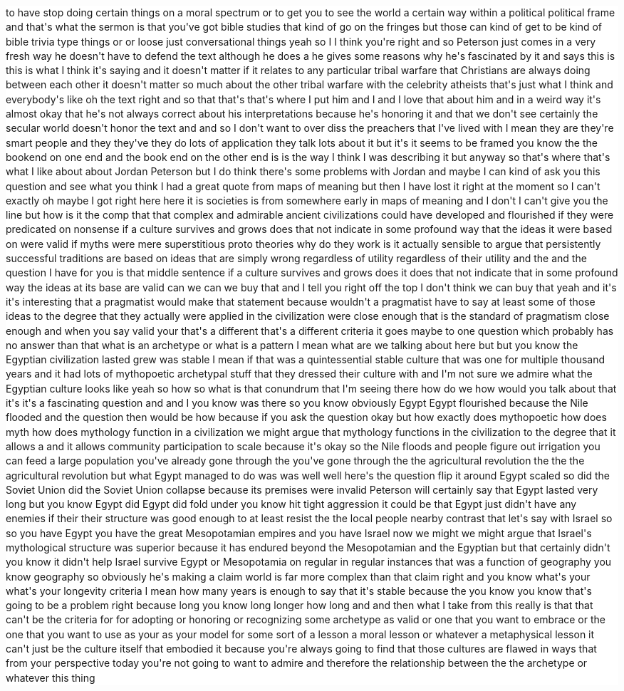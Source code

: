 to have stop doing certain things on a moral spectrum or to get you to see the world a certain way within a political political frame and that's what the sermon is that you've got bible studies that kind of go on the fringes but those can kind of get to be kind of bible trivia type things or or loose just conversational things yeah so I I think you're right and so Peterson just comes in a very fresh way he doesn't have to defend the text although he does a he gives some reasons why he's fascinated by it and says this is this is what I think it's saying and it doesn't matter if it relates to any particular tribal warfare that Christians are always doing between each other it doesn't matter so much about the other tribal warfare with the celebrity atheists that's just what I think and everybody's like oh the text right and so that that's that's where I put him and I and I love that about him and in a weird way it's almost okay that he's not always correct about his interpretations because he's honoring it and that we don't see certainly the secular world doesn't honor the text and and so I don't want to over diss the preachers that I've lived with I mean they are they're smart people and they they've they do lots of application they talk lots about it but it's it seems to be framed you know the the bookend on one end and the book end on the other end is is the way I think I was describing it but anyway so that's where that's what I like about about Jordan Peterson but I do think there's some problems with Jordan and maybe I can kind of ask you this question and see what you think I had a great quote from maps of meaning but then I have lost it right at the moment so I can't exactly oh maybe I got right here here it is societies is from somewhere early in maps of meaning and I don't I can't give you the line but how is it the comp that that complex and admirable ancient civilizations could have developed and flourished if they were predicated on nonsense if a culture survives and grows does that not indicate in some profound way that the ideas it were based on were valid if myths were mere superstitious proto theories why do they work is it actually sensible to argue that persistently successful traditions are based on ideas that are simply wrong regardless of utility regardless of their utility and the and the question I have for you is that middle sentence if a culture survives and grows does it does that not indicate that in some profound way the ideas at its base are valid can we can we buy that and I tell you right off the top I don't think we can buy that yeah and it's it's interesting that a pragmatist would make that statement because wouldn't a pragmatist have to say at least some of those ideas to the degree that they actually were applied in the civilization were close enough that is the standard of pragmatism close enough and when you say valid your that's a different that's a different criteria it goes maybe to one question which probably has no answer than that what is an archetype or what is a pattern I mean what are we talking about here but but you know the Egyptian civilization lasted grew was stable I mean if that was a quintessential stable culture that was one for multiple thousand years and it had lots of mythopoetic archetypal stuff that they dressed their culture with and I'm not sure we admire what the Egyptian culture looks like yeah so how so what is that conundrum that I'm seeing there how do we how would you talk about that it's it's a fascinating question and and I you know was there so you know obviously Egypt Egypt flourished because the Nile flooded and the question then would be how because if you ask the question okay but how exactly does mythopoetic how does myth how does mythology function in a civilization we might argue that mythology functions in the civilization to the degree that it allows a and it allows community participation to scale because it's okay so the Nile floods and people figure out irrigation you can feed a large population you've already gone through the you've gone through the the agricultural revolution the the the agricultural revolution but what Egypt managed to do was was well well here's the question flip it around Egypt scaled so did the Soviet Union did the Soviet Union collapse because its premises were invalid Peterson will certainly say that Egypt lasted very long but you know Egypt did Egypt did fold under you know hit tight aggression it could be that Egypt just didn't have any enemies if their their structure was good enough to at least resist the the local people nearby contrast that let's say with Israel so so you have Egypt you have the great Mesopotamian empires and you have Israel now we might we might argue that Israel's mythological structure was superior because it has endured beyond the Mesopotamian and the Egyptian but that certainly didn't you know it didn't help Israel survive Egypt or Mesopotamia on regular in regular instances that was a function of geography you know geography so obviously he's making a claim world is far more complex than that claim right and you know what's your what's your longevity criteria I mean how many years is enough to say that it's stable because the you know you know that's going to be a problem right because long you know long longer how long and and then what I take from this really is that that can't be the criteria for for adopting or honoring or recognizing some archetype as valid or one that you want to embrace or the one that you want to use as your as your model for some sort of a lesson a moral lesson or whatever a metaphysical lesson it can't just be the culture itself that embodied it because you're always going to find that those cultures are flawed in ways that from your perspective today you're not going to want to admire and therefore the relationship between the the archetype or whatever this thing